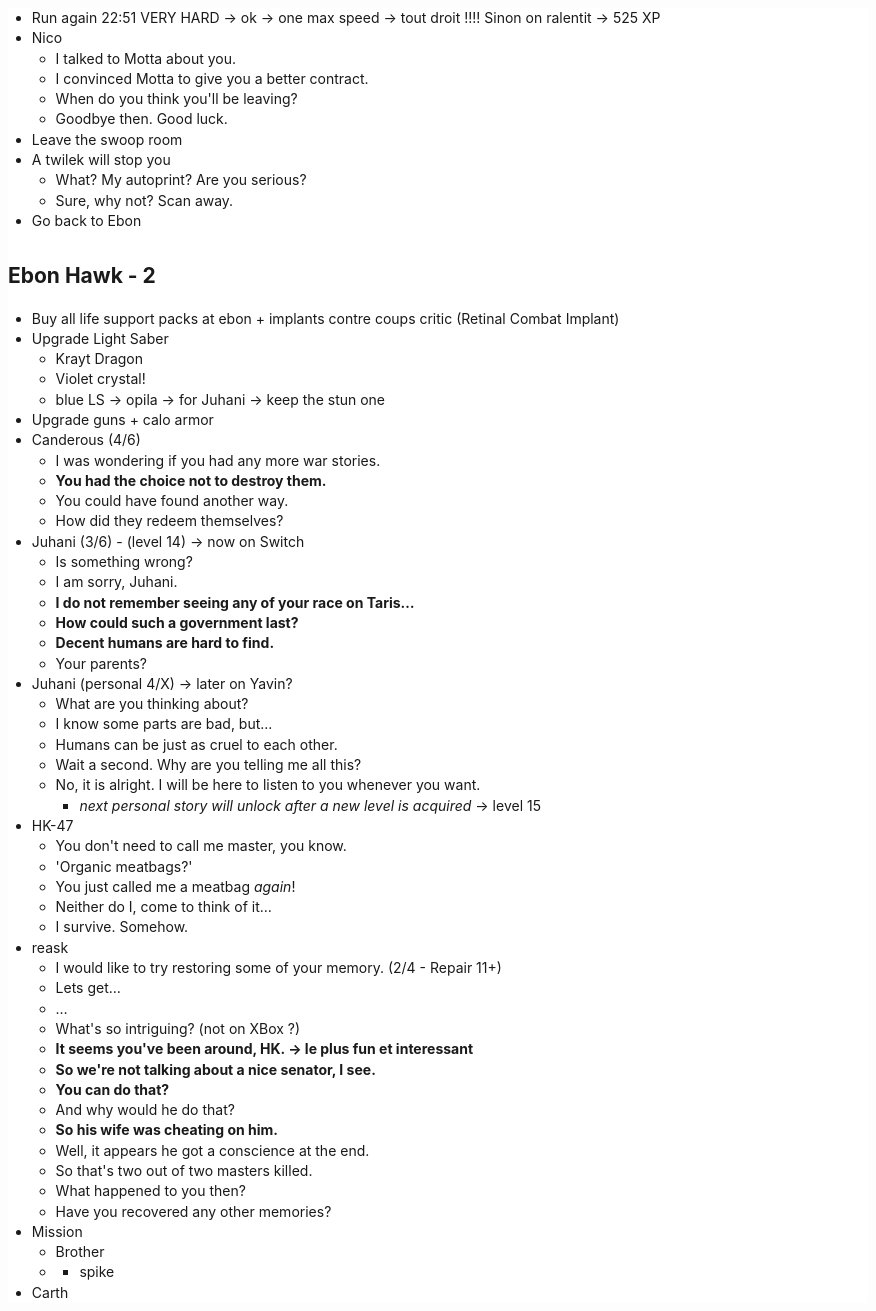 - Run again 22:51 VERY HARD -> ok -> one max speed -> tout droit !!!! Sinon on ralentit -> 525 XP
- Nico
	- I talked to Motta about you.
	- I convinced Motta to give you a better contract.
	- When do you think you'll be leaving?
	- Goodbye then. Good luck.
- Leave the swoop room
- A twilek will stop you
    - What? My autoprint? Are you serious?
    - Sure, why not? Scan away.
- Go back to Ebon


## Ebon Hawk - 2

- Buy all life support packs at ebon + implants contre coups critic (Retinal Combat Implant)
- Upgrade Light Saber
    - Krayt Dragon
    - Violet crystal!
    - blue LS -> opila -> for Juhani -> keep the stun one
- Upgrade guns + calo armor
- Canderous (4/6)
	- I was wondering if you had any more war stories.
	- **You had the choice not to destroy them.**
	- You could have found another way.
	- How did they redeem themselves?
- Juhani (3/6) - (level 14) -> now on Switch
	- Is something wrong?
	- I am sorry, Juhani.
	- **I do not remember seeing any of your race on Taris…**
	- **How could such a government last?**
	- **Decent humans are hard to find.**
	- Your parents?
- Juhani (personal 4/X) -> later on Yavin?
	- What are you thinking about?
	- I know some parts are bad, but...
	- Humans can be just as cruel to each other.
	- Wait a second. Why are you telling me all this?
	- No, it is alright. I will be here to listen to you whenever you want.
		- _next personal story will unlock after a new level is acquired_ -> level 15
- HK-47
	- You don't need to call me master, you know.
	- 'Organic meatbags?'
	- You just called me a meatbag *again*!
	- Neither do I, come to think of it…
	- I survive. Somehow.
- reask
	- I would like to try restoring some of your memory. (2/4 - Repair 11+)
	- Lets get…
	- …
	- What's so intriguing? (not on XBox ?)
	- **It seems you've been around, HK. -> le plus fun et interessant**
	- **So we're not talking about a nice senator, I see.**
	- **You can do that?**
	- And why would he do that?
	- **So his wife was cheating on him.**
	- Well, it appears he got a conscience at the end.
	- So that's two out of two masters killed.
	- What happened to you then?
	- Have you recovered any other memories?
- Mission
	- Brother
	- + spike
- Carth